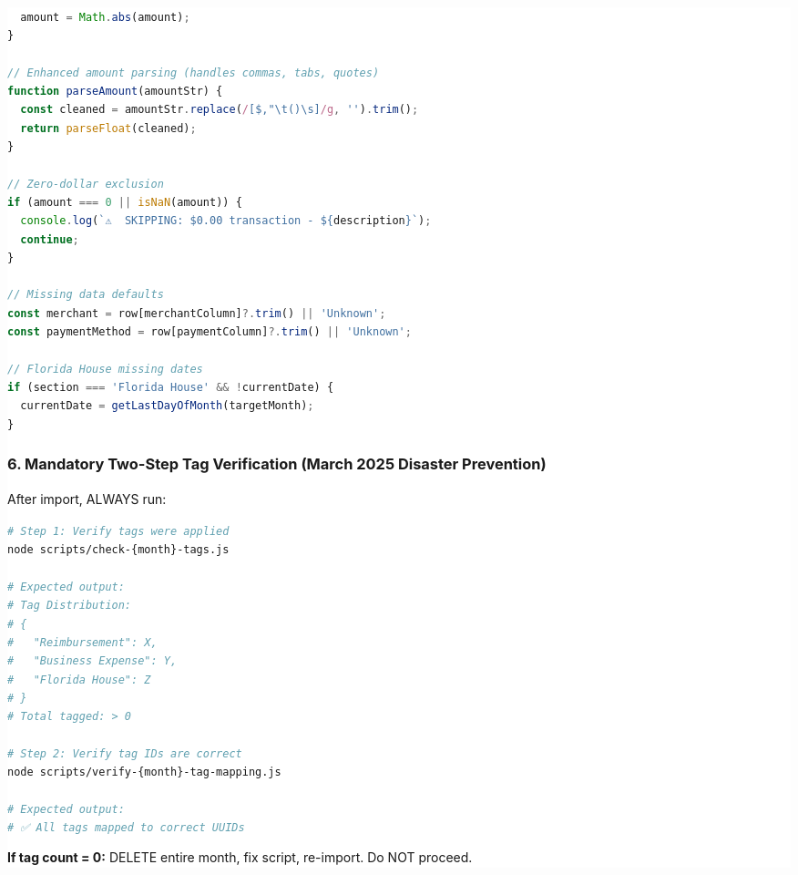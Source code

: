 ```javascript
  amount = Math.abs(amount);
}

// Enhanced amount parsing (handles commas, tabs, quotes)
function parseAmount(amountStr) {
  const cleaned = amountStr.replace(/[$,"\t()\s]/g, '').trim();
  return parseFloat(cleaned);
}

// Zero-dollar exclusion
if (amount === 0 || isNaN(amount)) {
  console.log(`⚠️  SKIPPING: $0.00 transaction - ${description}`);
  continue;
}

// Missing data defaults
const merchant = row[merchantColumn]?.trim() || 'Unknown';
const paymentMethod = row[paymentColumn]?.trim() || 'Unknown';

// Florida House missing dates
if (section === 'Florida House' && !currentDate) {
  currentDate = getLastDayOfMonth(targetMonth);
}
```

### 6. Mandatory Two-Step Tag Verification (March 2025 Disaster Prevention)

After import, ALWAYS run:

```bash
# Step 1: Verify tags were applied
node scripts/check-{month}-tags.js

# Expected output:
# Tag Distribution:
# {
#   "Reimbursement": X,
#   "Business Expense": Y,
#   "Florida House": Z
# }
# Total tagged: > 0

# Step 2: Verify tag IDs are correct
node scripts/verify-{month}-tag-mapping.js

# Expected output:
# ✅ All tags mapped to correct UUIDs
```

**If tag count = 0:** DELETE entire month, fix script, re-import. Do NOT proceed.
